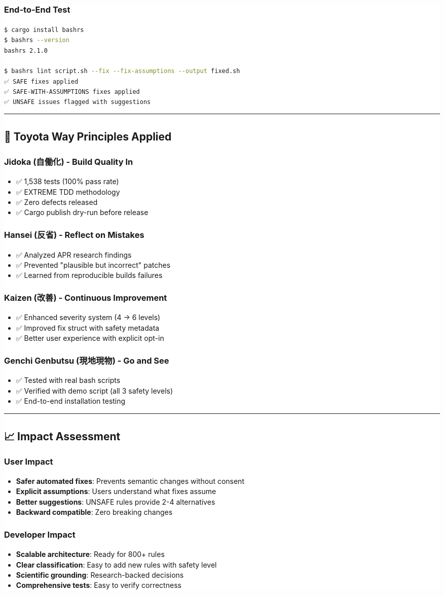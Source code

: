 ### End-to-End Test

```bash
$ cargo install bashrs
$ bashrs --version
bashrs 2.1.0

$ bashrs lint script.sh --fix --fix-assumptions --output fixed.sh
✅ SAFE fixes applied
✅ SAFE-WITH-ASSUMPTIONS fixes applied
✅ UNSAFE issues flagged with suggestions
```

---

## 🎯 Toyota Way Principles Applied

### Jidoka (自働化) - Build Quality In
- ✅ 1,538 tests (100% pass rate)
- ✅ EXTREME TDD methodology
- ✅ Zero defects released
- ✅ Cargo publish dry-run before release

### Hansei (反省) - Reflect on Mistakes
- ✅ Analyzed APR research findings
- ✅ Prevented "plausible but incorrect" patches
- ✅ Learned from reproducible builds failures

### Kaizen (改善) - Continuous Improvement
- ✅ Enhanced severity system (4 → 6 levels)
- ✅ Improved fix struct with safety metadata
- ✅ Better user experience with explicit opt-in

### Genchi Genbutsu (現地現物) - Go and See
- ✅ Tested with real bash scripts
- ✅ Verified with demo script (all 3 safety levels)
- ✅ End-to-end installation testing

---

## 📈 Impact Assessment

### User Impact
- **Safer automated fixes**: Prevents semantic changes without consent
- **Explicit assumptions**: Users understand what fixes assume
- **Better suggestions**: UNSAFE rules provide 2-4 alternatives
- **Backward compatible**: Zero breaking changes

### Developer Impact
- **Scalable architecture**: Ready for 800+ rules
- **Clear classification**: Easy to add new rules with safety level
- **Scientific grounding**: Research-backed decisions
- **Comprehensive tests**: Easy to verify correctness
